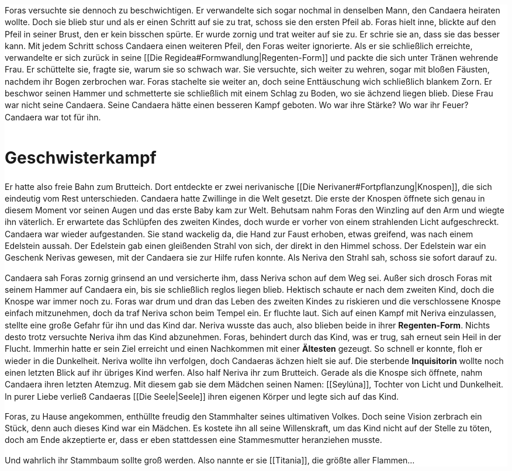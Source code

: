 Foras versuchte sie dennoch zu beschwichtigen. Er verwandelte sich sogar nochmal in denselben Mann, den Candaera heiraten wollte. Doch sie blieb stur und als er einen Schritt auf sie zu trat, schoss sie den ersten Pfeil ab. Foras hielt inne, blickte auf den Pfeil in seiner Brust, den er kein bisschen spürte. Er wurde zornig und trat weiter auf sie zu. Er schrie sie an, dass sie das besser kann. Mit jedem Schritt schoss Candaera einen weiteren Pfeil, den Foras weiter ignorierte. Als er sie schließlich erreichte, verwandelte er sich zurück in seine [[Die Regidea#Formwandlung|Regenten-Form]] und packte die sich unter Tränen wehrende Frau. Er schüttelte sie, fragte sie, warum sie so schwach war.
Sie versuchte, sich weiter zu wehren, sogar mit bloßen Fäusten, nachdem ihr Bogen zerbrochen war. Foras stachelte sie weiter an, doch seine Enttäuschung wich schließlich blankem Zorn. Er beschwor seinen Hammer und schmetterte sie schließlich mit einem Schlag zu Boden, wo sie ächzend liegen blieb. Diese Frau war nicht seine Candaera. Seine Candaera hätte einen besseren Kampf geboten. Wo war ihre Stärke? Wo war ihr Feuer? Candaera war tot für ihn.
# Geschwisterkampf
Er hatte also freie Bahn zum Brutteich. Dort entdeckte er zwei nerivanische [[Die Nerivaner#Fortpflanzung|Knospen]], die sich eindeutig vom Rest unterschieden. Candaera hatte Zwillinge in die Welt gesetzt. Die erste der Knospen öffnete sich genau in diesem Moment vor seinen Augen und das erste Baby kam zur Welt. Behutsam nahm Foras den Winzling auf den Arm und wiegte ihn väterlich. Er erwartete das Schlüpfen des zweiten Kindes, doch wurde er vorher von einem strahlenden Licht aufgeschreckt.
Candaera war wieder aufgestanden. Sie stand wackelig da, die Hand zur Faust erhoben, etwas greifend, was nach einem Edelstein aussah. Der Edelstein gab einen gleißenden Strahl von sich, der direkt in den Himmel schoss.
Der Edelstein war ein Geschenk Nerivas gewesen, mit der Candaera sie zur Hilfe rufen konnte. Als Neriva den Strahl sah, schoss sie sofort darauf zu.  

Candaera sah Foras zornig grinsend an und versicherte ihm, dass Neriva schon auf dem Weg sei. Außer sich drosch Foras mit seinem Hammer auf Candaera ein, bis sie schließlich reglos liegen blieb. Hektisch schaute er nach dem zweiten Kind, doch die Knospe war immer noch zu. Foras war drum und dran das Leben des zweiten Kindes zu riskieren und die verschlossene Knospe einfach mitzunehmen, doch da traf Neriva schon beim Tempel ein.
Er fluchte laut. Sich auf einen Kampf mit Neriva einzulassen, stellte eine große Gefahr für ihn und das Kind dar. Neriva wusste das auch, also blieben beide in ihrer **Regenten-Form**. Nichts desto trotz versuchte Neriva ihm das Kind abzunehmen. 
Foras, behindert durch das Kind, was er trug, sah erneut sein Heil in der Flucht. Immerhin hatte er sein Ziel erreicht und einen Nachkommen mit einer **Ältesten** gezeugt. So schnell er konnte, floh er wieder in die Dunkelheit.
Neriva wollte ihn verfolgen, doch Candaeras ächzen hielt sie auf. Die sterbende **Inquisitorin** wollte noch einen letzten Blick auf ihr übriges Kind werfen. Also half Neriva ihr zum Brutteich. Gerade als die Knospe sich öffnete, nahm Candaera ihren letzten Atemzug. Mit diesem gab sie dem Mädchen seinen Namen: [[Seylúna]], Tochter von Licht und Dunkelheit. In purer Liebe verließ Candaeras [[Die Seele|Seele]] ihren eigenen Körper und legte sich auf das Kind.

Foras, zu Hause angekommen, enthüllte freudig den Stammhalter seines ultimativen Volkes. Doch seine Vision zerbrach ein Stück, denn auch dieses Kind war ein Mädchen. Es kostete ihn all seine Willenskraft, um das Kind nicht auf der Stelle zu töten, doch am Ende akzeptierte er, dass er eben stattdessen eine Stammesmutter heranziehen musste.

Und wahrlich ihr Stammbaum sollte groß werden. Also nannte er sie [[Titania]], die größte aller Flammen…